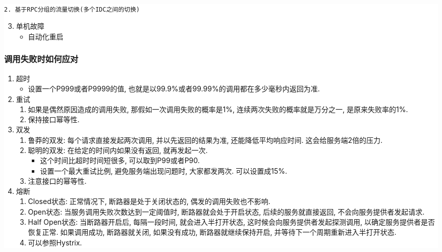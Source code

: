     2. 基于RPC分组的流量切换(多个IDC之间的切换)
3. 单机故障
    - 自动化重启

### 调用失败时如何应对
1. 超时
	- 设置一个P999或者P9999的值, 也就是以99.9%或者99.99%的调用都在多少毫秒内返回为准.
2. 重试
	1. 如果是偶然原因造成的调用失败, 那假如一次调用失败的概率是1%, 连续两次失败的概率就是万分之一, 是原来失败率的1%.
	2. 保持接口幂等性.
3. 双发
	1. 鲁莽的双发: 每个请求直接发起两次调用, 并以先返回的结果为准, 还能降低平均响应时间. 这会给服务端2倍的压力.
	2. 聪明的双发: 在给定的时间内如果没有返回, 就再发起一次. 
		- 这个时间比超时时间短很多, 可以取到P99或者P90.
		- 设置一个最大重试比例, 避免服务端出现问题时, 大家都发两次. 可以设置成15%.
	3. 注意接口的幂等性.
4. 熔断
	1. Closed状态: 正常情况下, 断路器是处于关闭状态的, 偶发的调用失败也不影响.
	2. Open状态: 当服务调用失败次数达到一定阈值时, 断路器就会处于开启状态, 后续的服务就直接返回, 不会向服务提供者发起请求.
	3. Half Open状态: 当断路器开启后, 每隔一段时间, 就会进入半打开状态, 这时候会向服务提供者发起探测调用, 以确定服务提供者是否恢复正常. 如果调用成功, 断路器就关闭, 如果没有成功, 断路器就继续保持开启, 并等待下一个周期重新进入半打开状态.
	4. 可以参照Hystrix.